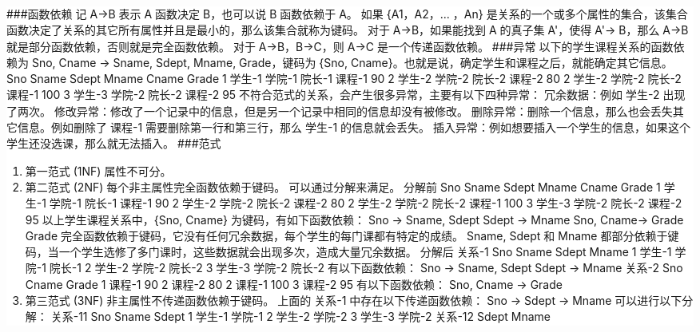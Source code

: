 ###函数依赖
记 A->B 表示 A 函数决定 B，也可以说 B 函数依赖于 A。
如果 {A1，A2，... ，An} 是关系的一个或多个属性的集合，该集合函数决定了关系的其它所有属性并且是最小的，那么该集合就称为键码。
对于 A->B，如果能找到 A 的真子集 A'，使得 A'-> B，那么 A->B 就是部分函数依赖，否则就是完全函数依赖。
对于 A->B，B->C，则 A->C 是一个传递函数依赖。
###异常
以下的学生课程关系的函数依赖为 Sno, Cname -> Sname, Sdept, Mname, Grade，键码为 {Sno, Cname}。也就是说，确定学生和课程之后，就能确定其它信息。
Sno	Sname	Sdept	Mname	Cname	Grade
1	学生-1	学院-1	院长-1	课程-1	90
2	学生-2	学院-2	院长-2	课程-2	80
2	学生-2	学院-2	院长-2	课程-1	100
3	学生-3	学院-2	院长-2	课程-2	95
不符合范式的关系，会产生很多异常，主要有以下四种异常：
冗余数据：例如 学生-2 出现了两次。
修改异常：修改了一个记录中的信息，但是另一个记录中相同的信息却没有被修改。
删除异常：删除一个信息，那么也会丢失其它信息。例如删除了 课程-1 需要删除第一行和第三行，那么 学生-1 的信息就会丢失。
插入异常：例如想要插入一个学生的信息，如果这个学生还没选课，那么就无法插入。
###范式
1. 第一范式 (1NF)
属性不可分。
2. 第二范式 (2NF)
每个非主属性完全函数依赖于键码。
可以通过分解来满足。
分解前 
	Sno	Sname	Sdept	Mname	Cname	Grade
	1	学生-1	学院-1	院长-1	课程-1	90
	2	学生-2	学院-2	院长-2	课程-2	80
	2	学生-2	学院-2	院长-2	课程-1	100
	3	学生-3	学院-2	院长-2	课程-2	95
以上学生课程关系中，{Sno, Cname} 为键码，有如下函数依赖：
Sno -> Sname, Sdept
Sdept -> Mname
Sno, Cname-> Grade
Grade 完全函数依赖于键码，它没有任何冗余数据，每个学生的每门课都有特定的成绩。
Sname, Sdept 和 Mname 都部分依赖于键码，当一个学生选修了多门课时，这些数据就会出现多次，造成大量冗余数据。
分解后 
关系-1
	Sno	Sname	Sdept	Mname
	1	学生-1	学院-1	院长-1
	2	学生-2	学院-2	院长-2
	3	学生-3	学院-2	院长-2
有以下函数依赖：
Sno -> Sname, Sdept
Sdept -> Mname
关系-2
	Sno	Cname	Grade
	1	课程-1	90
	2	课程-2	80
	2	课程-1	100
	3	课程-2	95
有以下函数依赖：
Sno, Cname -> Grade
3. 第三范式 (3NF)
非主属性不传递函数依赖于键码。
上面的 关系-1 中存在以下传递函数依赖：
Sno -> Sdept -> Mname
可以进行以下分解：
关系-11
	Sno	Sname	Sdept
	1	学生-1	学院-1
	2	学生-2	学院-2
	3	学生-3	学院-2
关系-12
	Sdept	Mname